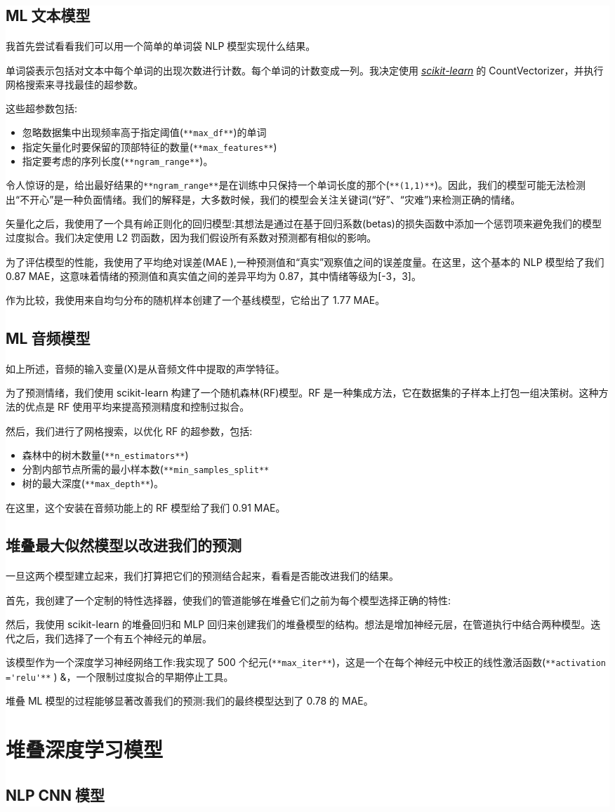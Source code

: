 ## ML 文本模型

我首先尝试看看我们可以用一个简单的单词袋 NLP 模型实现什么结果。

单词袋表示包括对文本中每个单词的出现次数进行计数。每个单词的计数变成一列。我决定使用 [*scikit-learn*](https://scikit-learn.org/stable/) 的 CountVectorizer，并执行网格搜索来寻找最佳的超参数。

这些超参数包括:

*   忽略数据集中出现频率高于指定阈值(`**max_df**`)的单词
*   指定矢量化时要保留的顶部特征的数量(`**max_features**`)
*   指定要考虑的序列长度(`**ngram_range**`)。

令人惊讶的是，给出最好结果的`**ngram_range**`是在训练中只保持一个单词长度的那个(`**(1,1)**`)。因此，我们的模型可能无法检测出“不开心”是一种负面情绪。我们的解释是，大多数时候，我们的模型会关注关键词(“好”、“灾难”)来检测正确的情绪。

矢量化之后，我使用了一个具有岭正则化的回归模型:其想法是通过在基于回归系数(betas)的损失函数中添加一个惩罚项来避免我们的模型过度拟合。我们决定使用 L2 罚函数，因为我们假设所有系数对预测都有相似的影响。

为了评估模型的性能，我使用了平均绝对误差(MAE ),一种预测值和“真实”观察值之间的误差度量。在这里，这个基本的 NLP 模型给了我们 0.87 MAE，这意味着情绪的预测值和真实值之间的差异平均为 0.87，其中情绪等级为[-3，3]。

作为比较，我使用来自均匀分布的随机样本创建了一个基线模型，它给出了 1.77 MAE。

## ML 音频模型

如上所述，音频的输入变量(X)是从音频文件中提取的声学特征。

为了预测情绪，我们使用 scikit-learn 构建了一个随机森林(RF)模型。RF 是一种集成方法，它在数据集的子样本上打包一组决策树。这种方法的优点是 RF 使用平均来提高预测精度和控制过拟合。

然后，我们进行了网格搜索，以优化 RF 的超参数，包括:

*   森林中的树木数量(`**n_estimators**`)
*   分割内部节点所需的最小样本数(`**min_samples_split**`
*   树的最大深度(`**max_depth**`)。

在这里，这个安装在音频功能上的 RF 模型给了我们 0.91 MAE。

## 堆叠最大似然模型以改进我们的预测

一旦这两个模型建立起来，我们打算把它们的预测结合起来，看看是否能改进我们的结果。

首先，我创建了一个定制的特性选择器，使我们的管道能够在堆叠它们之前为每个模型选择正确的特性:

然后，我使用 scikit-learn 的堆叠回归和 MLP 回归来创建我们的堆叠模型的结构。想法是增加神经元层，在管道执行中结合两种模型。迭代之后，我们选择了一个有五个神经元的单层。

该模型作为一个深度学习神经网络工作:我实现了 500 个纪元(`**max_iter**`)，这是一个在每个神经元中校正的线性激活函数(`**activation='relu'**` ) &，一个限制过度拟合的早期停止工具。

堆叠 ML 模型的过程能够显著改善我们的预测:我们的最终模型达到了 0.78 的 MAE。

# 堆叠深度学习模型

## NLP CNN 模型
